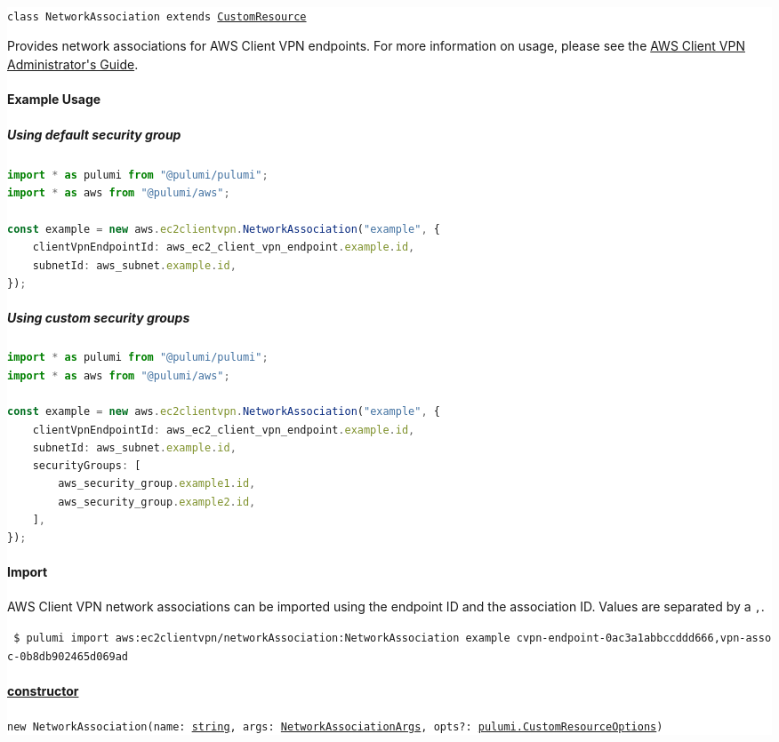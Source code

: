 <pre class="highlight"><code><span class='kr'>class</span> <span class='nx'>NetworkAssociation</span> <span class='kr'>extends</span> <a href='/docs/reference/pkg/nodejs/pulumi/pulumi/#CustomResource'>CustomResource</a></code></pre>

Provides network associations for AWS Client VPN endpoints. For more information on usage, please see the
[AWS Client VPN Administrator's Guide](https://docs.aws.amazon.com/vpn/latest/clientvpn-admin/what-is.html).

#### Example Usage
##### Using default security group

```typescript
import * as pulumi from "@pulumi/pulumi";
import * as aws from "@pulumi/aws";

const example = new aws.ec2clientvpn.NetworkAssociation("example", {
    clientVpnEndpointId: aws_ec2_client_vpn_endpoint.example.id,
    subnetId: aws_subnet.example.id,
});
```
##### Using custom security groups

```typescript
import * as pulumi from "@pulumi/pulumi";
import * as aws from "@pulumi/aws";

const example = new aws.ec2clientvpn.NetworkAssociation("example", {
    clientVpnEndpointId: aws_ec2_client_vpn_endpoint.example.id,
    subnetId: aws_subnet.example.id,
    securityGroups: [
        aws_security_group.example1.id,
        aws_security_group.example2.id,
    ],
});
```

#### Import

AWS Client VPN network associations can be imported using the endpoint ID and the association ID. Values are separated by a `,`.

```sh
 $ pulumi import aws:ec2clientvpn/networkAssociation:NetworkAssociation example cvpn-endpoint-0ac3a1abbccddd666,vpn-assoc-0b8db902465d069ad
```

<h4 class="pdoc-member-header" id="NetworkAssociation-constructor">
<a class="pdoc-child-name" href="https://github.com/pulumi/pulumi-aws/blob/b08a8bf97426301e20cfb4790eaddfd5bb8cd655/sdk/nodejs/ec2clientvpn/networkAssociation.ts#L98"> <b>constructor</b></a>
</h4>


<pre class="highlight"><code><span class='kd'></span><span class='kd'>new</span> NetworkAssociation(name: <span class='kd'><a href='https://developer.mozilla.org/en-US/docs/Web/JavaScript/Reference/Global_Objects/String'>string</a></span>, args: <a href='#NetworkAssociationArgs'>NetworkAssociationArgs</a>, opts?: <a href='/docs/reference/pkg/nodejs/pulumi/pulumi/#CustomResourceOptions'>pulumi.CustomResourceOptions</a>)</code></pre>

